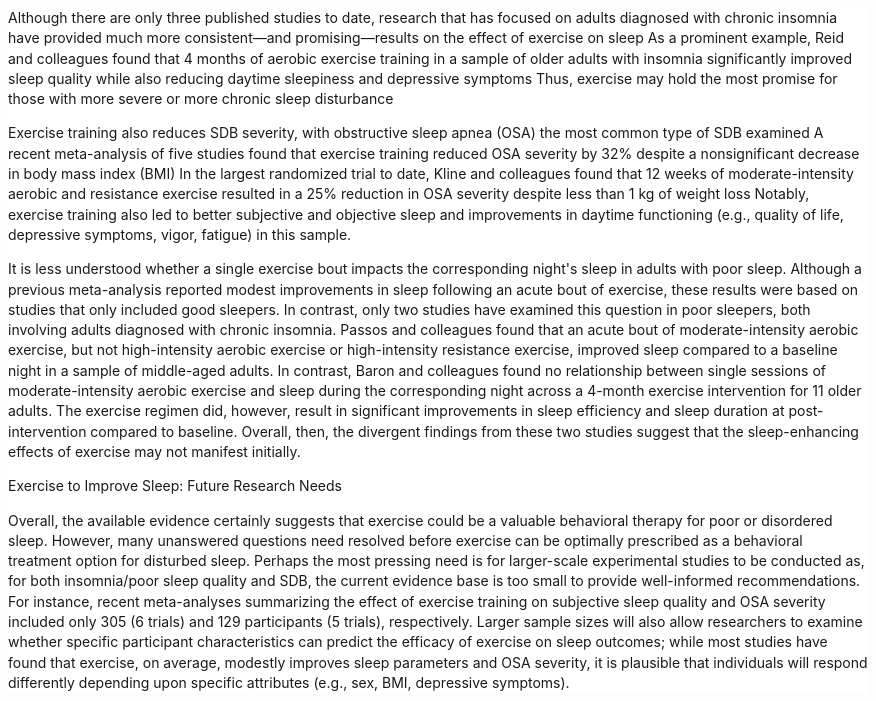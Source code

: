 Although there are only three published studies to date, research that has focused on adults diagnosed with chronic insomnia have provided much more consistent—and promising—results on the effect of exercise on sleep
As a prominent example, Reid and colleagues found that 4 months of aerobic exercise training in a sample of older adults with insomnia significantly improved sleep quality while also reducing daytime sleepiness and depressive symptoms
Thus, exercise may hold the most promise for those with more severe or more chronic sleep disturbance

Exercise training also reduces SDB severity, with obstructive sleep apnea (OSA) the most common type of SDB examined
A recent meta-analysis of five studies found that exercise training reduced OSA severity by 32% despite a nonsignificant decrease in body mass index (BMI)
In the largest randomized trial to date, Kline and colleagues found that 12 weeks of moderate-intensity aerobic and resistance exercise resulted in a 25% reduction in OSA severity despite less than 1 kg of weight loss
Notably, exercise training also led to better subjective and objective sleep and improvements in daytime functioning (e.g., quality of life, depressive symptoms, vigor, fatigue) in this sample.

It is less understood whether a single exercise bout impacts the corresponding night's sleep in adults with poor sleep. Although a previous meta-analysis reported modest improvements in sleep following an acute bout of exercise, these results were based on studies that only included good sleepers. In contrast, only two studies have examined this question in poor sleepers, both involving adults diagnosed with chronic insomnia. Passos and colleagues found that an acute bout of moderate-intensity aerobic exercise, but not high-intensity aerobic exercise or high-intensity resistance exercise, improved sleep compared to a baseline night in a sample of middle-aged adults. In contrast, Baron and colleagues found no relationship between single sessions of moderate-intensity aerobic exercise and sleep during the corresponding night across a 4-month exercise intervention for 11 older adults. The exercise regimen did, however, result in significant improvements in sleep efficiency and sleep duration at post-intervention compared to baseline. Overall, then, the divergent findings from these two studies suggest that the sleep-enhancing effects of exercise may not manifest initially.

Exercise to Improve Sleep: Future Research Needs

Overall, the available evidence certainly suggests that exercise could be a valuable behavioral therapy for poor or disordered sleep. However, many unanswered questions need resolved before exercise can be optimally prescribed as a behavioral treatment option for disturbed sleep. Perhaps the most pressing need is for larger-scale experimental studies to be conducted as, for both insomnia/poor sleep quality and SDB, the current evidence base is too small to provide well-informed recommendations. For instance, recent meta-analyses summarizing the effect of exercise training on subjective sleep quality and OSA severity included only 305 (6 trials) and 129 participants (5 trials), respectively. Larger sample sizes will also allow researchers to examine whether specific participant characteristics can predict the efficacy of exercise on sleep outcomes; while most studies have found that exercise, on average, modestly improves sleep parameters and OSA severity, it is plausible that individuals will respond differently depending upon specific attributes (e.g., sex, BMI, depressive symptoms).
